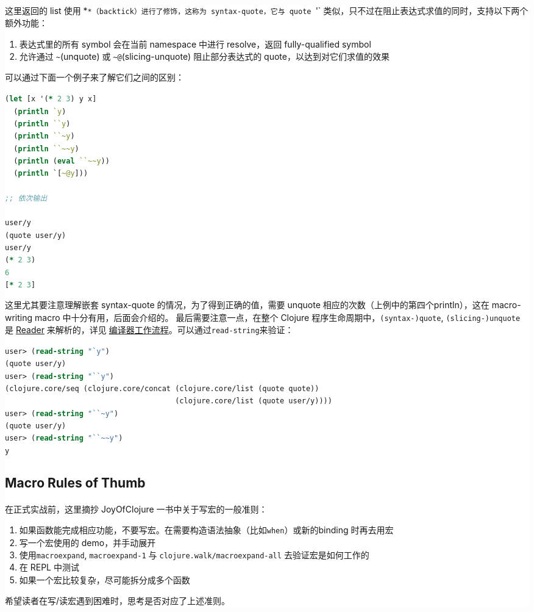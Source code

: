 这里返回的 list 使用 *`*（backtick）进行了修饰，这称为 syntax-quote，它与 quote `'` 类似，只不过在阻止表达式求值的同时，支持以下两个额外功能：

1. 表达式里的所有 symbol 会在当前 namespace 中进行 resolve，返回 fully-qualified symbol
2. 允许通过 `~`(unquote) 或 `~@`(slicing-unquote) 阻止部分表达式的 quote，以达到对它们求值的效果

可以通过下面一个例子来了解它们之间的区别：

```clj
(let [x '(* 2 3) y x]
  (println `y)
  (println ``y)
  (println ``~y)
  (println ``~~y)
  (println (eval ``~~y))
  (println `[~@y]))

;; 依次输出

user/y
(quote user/y)
user/y
(* 2 3)
6
[* 2 3]
```

这里尤其要注意理解嵌套 syntax-quote 的情况，为了得到正确的值，需要 unquote 相应的次数（上例中的第四个println），这在 macro-writing macro 中十分有用，后面会介绍的。
最后需要注意一点，在整个 Clojure 程序生命周期中，`(syntax-)quote`, `(slicing-)unquote` 是 [Reader](https://clojure.org/reference/reader) 来解析的，详见 [编译器工作流程](/blog/2017/02/05/clojure-compiler-analyze/#编译器工作流程)。可以通过`read-string`来验证：

```clj
user> (read-string "`y")
(quote user/y)
user> (read-string "``y")
(clojure.core/seq (clojure.core/concat (clojure.core/list (quote quote)) 
                                       (clojure.core/list (quote user/y))))
user> (read-string "``~y")
(quote user/y)
user> (read-string "``~~y")
y
```

## Macro Rules of Thumb 

在正式实战前，这里摘抄 JoyOfClojure 一书中关于写宏的一般准则：

1. 如果函数能完成相应功能，不要写宏。在需要构造语法抽象（比如`when`）或新的binding 时再去用宏
2. 写一个宏使用的 demo，并手动展开
3. 使用`macroexpand`, `macroexpand-1` 与 `clojure.walk/macroexpand-all` 去验证宏是如何工作的
4. 在 REPL 中测试
5. 如果一个宏比较复杂，尽可能拆分成多个函数

希望读者在写/读宏遇到困难时，思考是否对应了上述准则。
